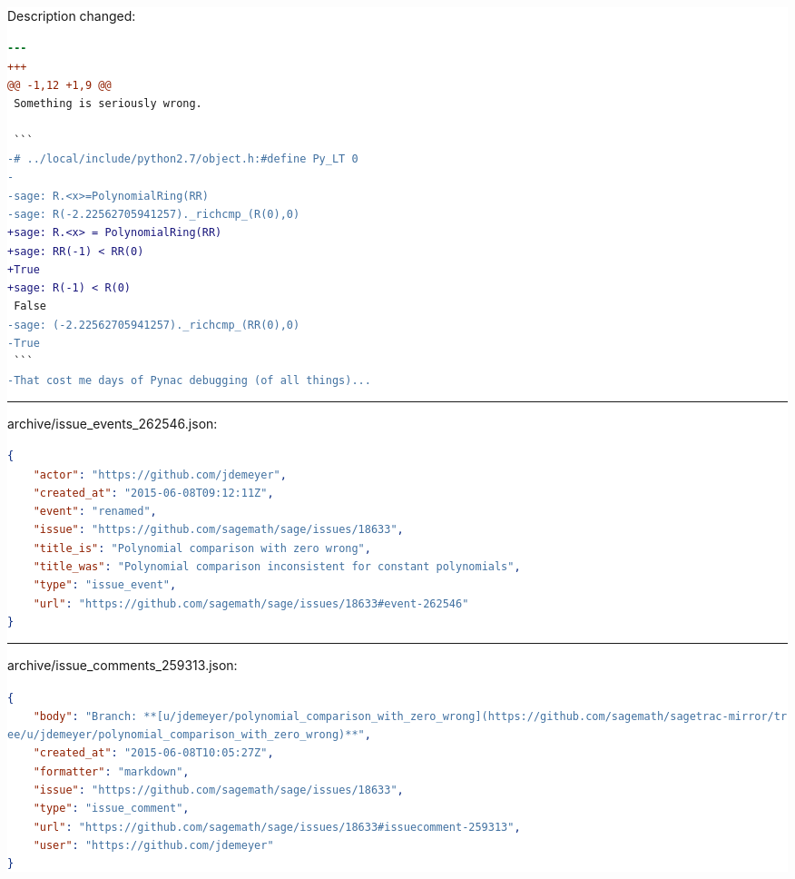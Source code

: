 Description changed:
``````diff
--- 
+++ 
@@ -1,12 +1,9 @@
 Something is seriously wrong.
 
 ```
-# ../local/include/python2.7/object.h:#define Py_LT 0
-
-sage: R.<x>=PolynomialRing(RR)
-sage: R(-2.22562705941257)._richcmp_(R(0),0)
+sage: R.<x> = PolynomialRing(RR)
+sage: RR(-1) < RR(0)
+True
+sage: R(-1) < R(0)
 False
-sage: (-2.22562705941257)._richcmp_(RR(0),0)
-True
 ```
-That cost me days of Pynac debugging (of all things)...
``````




---

archive/issue_events_262546.json:
```json
{
    "actor": "https://github.com/jdemeyer",
    "created_at": "2015-06-08T09:12:11Z",
    "event": "renamed",
    "issue": "https://github.com/sagemath/sage/issues/18633",
    "title_is": "Polynomial comparison with zero wrong",
    "title_was": "Polynomial comparison inconsistent for constant polynomials",
    "type": "issue_event",
    "url": "https://github.com/sagemath/sage/issues/18633#event-262546"
}
```



---

archive/issue_comments_259313.json:
```json
{
    "body": "Branch: **[u/jdemeyer/polynomial_comparison_with_zero_wrong](https://github.com/sagemath/sagetrac-mirror/tree/u/jdemeyer/polynomial_comparison_with_zero_wrong)**",
    "created_at": "2015-06-08T10:05:27Z",
    "formatter": "markdown",
    "issue": "https://github.com/sagemath/sage/issues/18633",
    "type": "issue_comment",
    "url": "https://github.com/sagemath/sage/issues/18633#issuecomment-259313",
    "user": "https://github.com/jdemeyer"
}
```
